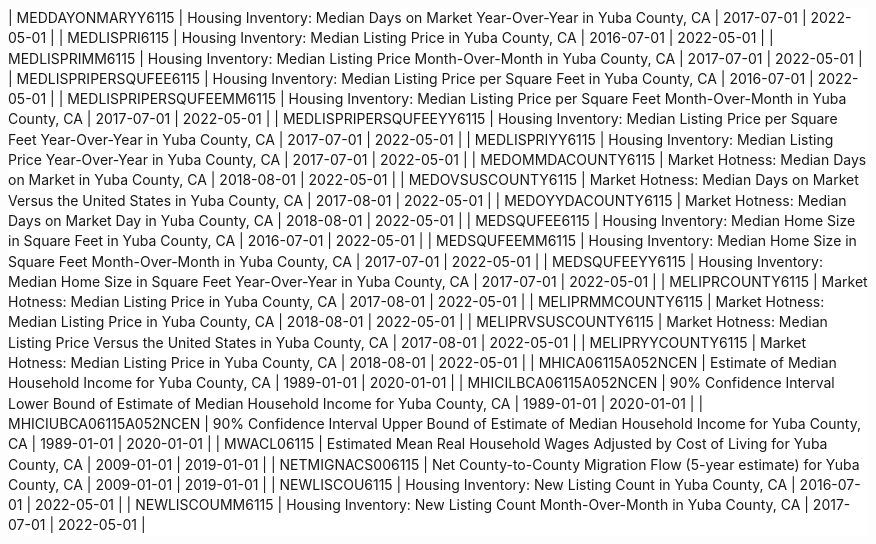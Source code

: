 | MEDDAYONMARYY6115         | Housing Inventory: Median Days on Market Year-Over-Year in Yuba County, CA                                                                                               | 2017-07-01          | 2022-05-01        |
| MEDLISPRI6115             | Housing Inventory: Median Listing Price in Yuba County, CA                                                                                                               | 2016-07-01          | 2022-05-01        |
| MEDLISPRIMM6115           | Housing Inventory: Median Listing Price Month-Over-Month in Yuba County, CA                                                                                              | 2017-07-01          | 2022-05-01        |
| MEDLISPRIPERSQUFEE6115    | Housing Inventory: Median Listing Price per Square Feet in Yuba County, CA                                                                                               | 2016-07-01          | 2022-05-01        |
| MEDLISPRIPERSQUFEEMM6115  | Housing Inventory: Median Listing Price per Square Feet Month-Over-Month in Yuba County, CA                                                                              | 2017-07-01          | 2022-05-01        |
| MEDLISPRIPERSQUFEEYY6115  | Housing Inventory: Median Listing Price per Square Feet Year-Over-Year in Yuba County, CA                                                                                | 2017-07-01          | 2022-05-01        |
| MEDLISPRIYY6115           | Housing Inventory: Median Listing Price Year-Over-Year in Yuba County, CA                                                                                                | 2017-07-01          | 2022-05-01        |
| MEDOMMDACOUNTY6115        | Market Hotness: Median Days on Market in Yuba County, CA                                                                                                                 | 2018-08-01          | 2022-05-01        |
| MEDOVSUSCOUNTY6115        | Market Hotness: Median Days on Market Versus the United States in Yuba County, CA                                                                                        | 2017-08-01          | 2022-05-01        |
| MEDOYYDACOUNTY6115        | Market Hotness: Median Days on Market Day in Yuba County, CA                                                                                                             | 2018-08-01          | 2022-05-01        |
| MEDSQUFEE6115             | Housing Inventory: Median Home Size in Square Feet in Yuba County, CA                                                                                                    | 2016-07-01          | 2022-05-01        |
| MEDSQUFEEMM6115           | Housing Inventory: Median Home Size in Square Feet Month-Over-Month in Yuba County, CA                                                                                   | 2017-07-01          | 2022-05-01        |
| MEDSQUFEEYY6115           | Housing Inventory: Median Home Size in Square Feet Year-Over-Year in Yuba County, CA                                                                                     | 2017-07-01          | 2022-05-01        |
| MELIPRCOUNTY6115          | Market Hotness: Median Listing Price in Yuba County, CA                                                                                                                  | 2017-08-01          | 2022-05-01        |
| MELIPRMMCOUNTY6115        | Market Hotness: Median Listing Price in Yuba County, CA                                                                                                                  | 2018-08-01          | 2022-05-01        |
| MELIPRVSUSCOUNTY6115      | Market Hotness: Median Listing Price Versus the United States in Yuba County, CA                                                                                         | 2017-08-01          | 2022-05-01        |
| MELIPRYYCOUNTY6115        | Market Hotness: Median Listing Price in Yuba County, CA                                                                                                                  | 2018-08-01          | 2022-05-01        |
| MHICA06115A052NCEN        | Estimate of Median Household Income for Yuba County, CA                                                                                                                  | 1989-01-01          | 2020-01-01        |
| MHICILBCA06115A052NCEN    | 90% Confidence Interval Lower Bound of Estimate of Median Household Income for Yuba County, CA                                                                           | 1989-01-01          | 2020-01-01        |
| MHICIUBCA06115A052NCEN    | 90% Confidence Interval Upper Bound of Estimate of Median Household Income for Yuba County, CA                                                                           | 1989-01-01          | 2020-01-01        |
| MWACL06115                | Estimated Mean Real Household Wages Adjusted by Cost of Living for Yuba County, CA                                                                                       | 2009-01-01          | 2019-01-01        |
| NETMIGNACS006115          | Net County-to-County Migration Flow (5-year estimate) for Yuba County, CA                                                                                                | 2009-01-01          | 2019-01-01        |
| NEWLISCOU6115             | Housing Inventory: New Listing Count in Yuba County, CA                                                                                                                  | 2016-07-01          | 2022-05-01        |
| NEWLISCOUMM6115           | Housing Inventory: New Listing Count Month-Over-Month in Yuba County, CA                                                                                                 | 2017-07-01          | 2022-05-01        |